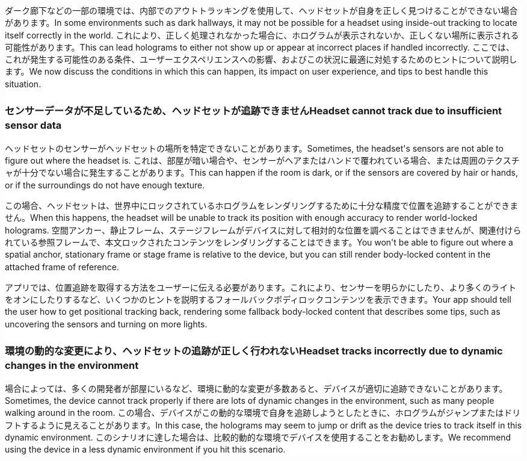 <span data-ttu-id="c06bd-291">ダーク廊下などの一部の環境では、内部でのアウトトラッキングを使用して、ヘッドセットが自身を正しく見つけることができない場合があります。</span><span class="sxs-lookup"><span data-stu-id="c06bd-291">In some environments such as dark hallways, it may not be possible for a headset using inside-out tracking to locate itself correctly in the world.</span></span> <span data-ttu-id="c06bd-292">これにより、正しく処理されなかった場合に、ホログラムが表示されないか、正しくない場所に表示される可能性があります。</span><span class="sxs-lookup"><span data-stu-id="c06bd-292">This can lead holograms to either not show up or appear at incorrect places if handled incorrectly.</span></span> <span data-ttu-id="c06bd-293">ここでは、これが発生する可能性のある条件、ユーザーエクスペリエンスへの影響、およびこの状況に最適に対処するためのヒントについて説明します。</span><span class="sxs-lookup"><span data-stu-id="c06bd-293">We now discuss the conditions in which this can happen, its impact on user experience, and tips to best handle this situation.</span></span>

### <a name="headset-cannot-track-due-to-insufficient-sensor-data"></a><span data-ttu-id="c06bd-294">センサーデータが不足しているため、ヘッドセットが追跡できません</span><span class="sxs-lookup"><span data-stu-id="c06bd-294">Headset cannot track due to insufficient sensor data</span></span>

<span data-ttu-id="c06bd-295">ヘッドセットのセンサーがヘッドセットの場所を特定できないことがあります。</span><span class="sxs-lookup"><span data-stu-id="c06bd-295">Sometimes, the headset's sensors are not able to figure out where the headset is.</span></span> <span data-ttu-id="c06bd-296">これは、部屋が暗い場合や、センサーがヘアまたはハンドで覆われている場合、または周囲のテクスチャが十分でない場合に発生することがあります。</span><span class="sxs-lookup"><span data-stu-id="c06bd-296">This can happen if the room is dark, or if the sensors are covered by hair or hands, or if the surroundings do not have enough texture.</span></span>

<span data-ttu-id="c06bd-297">この場合、ヘッドセットは、世界中にロックされているホログラムをレンダリングするために十分な精度で位置を追跡することができません。</span><span class="sxs-lookup"><span data-stu-id="c06bd-297">When this happens, the headset will be unable to track its position with enough accuracy to render world-locked holograms.</span></span> <span data-ttu-id="c06bd-298">空間アンカー、静止フレーム、ステージフレームがデバイスに対して相対的な位置を調べることはできませんが、関連付けられている参照フレームで、本文ロックされたコンテンツをレンダリングすることはできます。</span><span class="sxs-lookup"><span data-stu-id="c06bd-298">You won't be able to figure out where a spatial anchor, stationary frame or stage frame is relative to the device, but you can still render body-locked content in the attached frame of reference.</span></span>

<span data-ttu-id="c06bd-299">アプリでは、位置追跡を取得する方法をユーザーに伝える必要があります。これにより、センサーを明らかにしたり、より多くのライトをオンにしたりするなど、いくつかのヒントを説明するフォールバックボディロックコンテンツを表示できます。</span><span class="sxs-lookup"><span data-stu-id="c06bd-299">Your app should tell the user how to get positional tracking back, rendering some fallback body-locked content that describes some tips, such as uncovering the sensors and turning on more lights.</span></span>

### <a name="headset-tracks-incorrectly-due-to-dynamic-changes-in-the-environment"></a><span data-ttu-id="c06bd-300">環境の動的な変更により、ヘッドセットの追跡が正しく行われない</span><span class="sxs-lookup"><span data-stu-id="c06bd-300">Headset tracks incorrectly due to dynamic changes in the environment</span></span>

<span data-ttu-id="c06bd-301">場合によっては、多くの開発者が部屋にいるなど、環境に動的な変更が多数あると、デバイスが適切に追跡できないことがあります。</span><span class="sxs-lookup"><span data-stu-id="c06bd-301">Sometimes, the device cannot track properly if there are lots of dynamic changes in the environment, such as many people walking around in the room.</span></span> <span data-ttu-id="c06bd-302">この場合、デバイスがこの動的な環境で自身を追跡しようとしたときに、ホログラムがジャンプまたはドリフトするように見えることがあります。</span><span class="sxs-lookup"><span data-stu-id="c06bd-302">In this case, the holograms may seem to jump or drift as the device tries to track itself in this dynamic environment.</span></span> <span data-ttu-id="c06bd-303">このシナリオに達した場合は、比較的動的な環境でデバイスを使用することをお勧めします。</span><span class="sxs-lookup"><span data-stu-id="c06bd-303">We recommend using the device in a less dynamic environment if you hit this scenario.</span></span>

